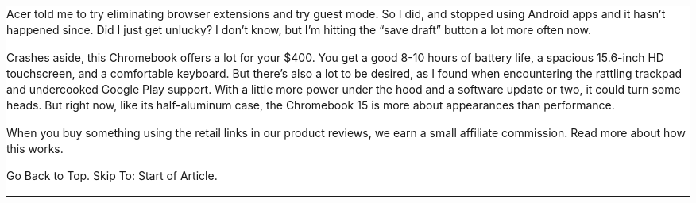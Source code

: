 Acer told me to try eliminating browser extensions and try guest mode. So I did, and stopped using Android apps and it hasn’t happened since. Did I just get unlucky? I don’t know, but I’m hitting the “save draft” button a lot more often now.

Crashes aside, this Chromebook offers a lot for your $400. You get a good 8-10 hours of battery life, a spacious 15.6-inch HD touchscreen, and a comfortable keyboard. But there’s also a lot to be desired, as I found when encountering the rattling trackpad and undercooked Google Play support. With a little more power under the hood and a software update or two, it could turn some heads. But right now, like its half-aluminum case, the Chromebook 15 is more about appearances than performance.

When you buy something using the retail links in our product reviews, we earn a small affiliate commission. Read more about how this works.

Go Back to Top. Skip To: Start of Article.

---
